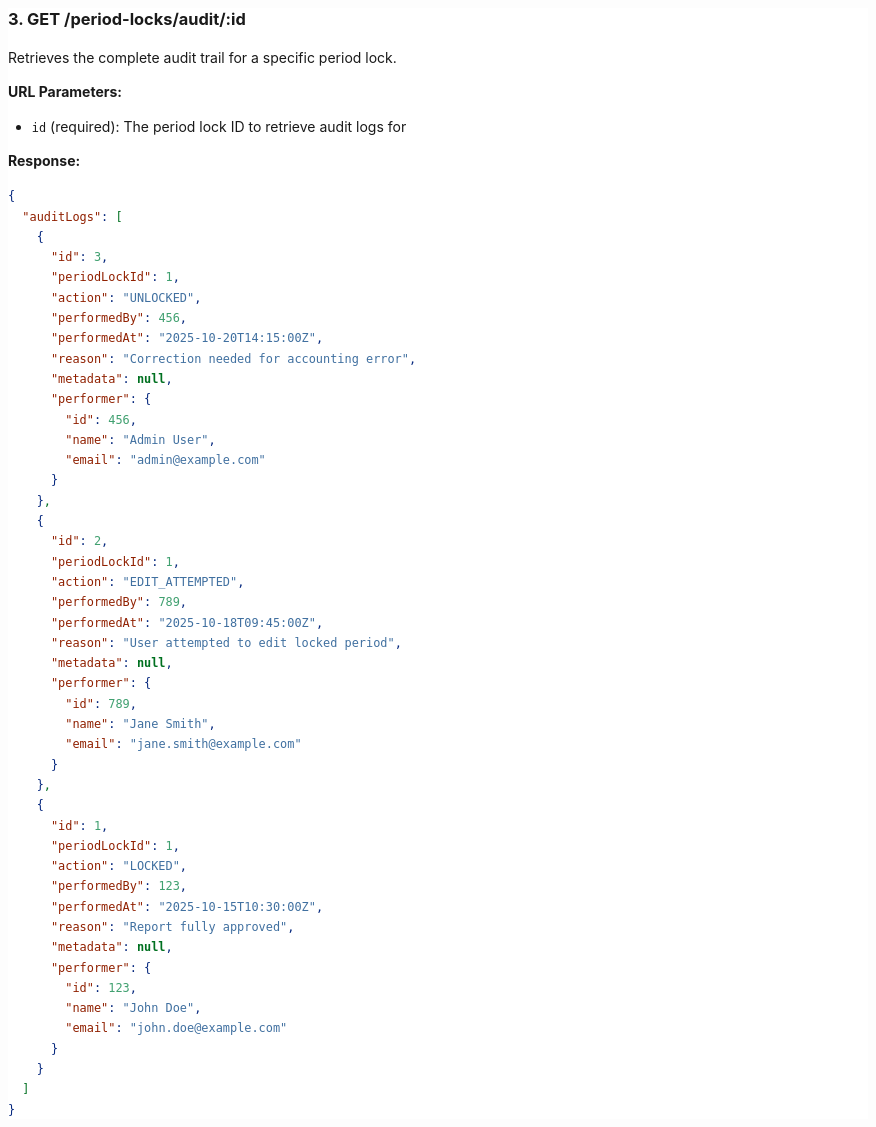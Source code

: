 
### 3. GET /period-locks/audit/:id

Retrieves the complete audit trail for a specific period lock.

**URL Parameters:**
- `id` (required): The period lock ID to retrieve audit logs for

**Response:**
```json
{
  "auditLogs": [
    {
      "id": 3,
      "periodLockId": 1,
      "action": "UNLOCKED",
      "performedBy": 456,
      "performedAt": "2025-10-20T14:15:00Z",
      "reason": "Correction needed for accounting error",
      "metadata": null,
      "performer": {
        "id": 456,
        "name": "Admin User",
        "email": "admin@example.com"
      }
    },
    {
      "id": 2,
      "periodLockId": 1,
      "action": "EDIT_ATTEMPTED",
      "performedBy": 789,
      "performedAt": "2025-10-18T09:45:00Z",
      "reason": "User attempted to edit locked period",
      "metadata": null,
      "performer": {
        "id": 789,
        "name": "Jane Smith",
        "email": "jane.smith@example.com"
      }
    },
    {
      "id": 1,
      "periodLockId": 1,
      "action": "LOCKED",
      "performedBy": 123,
      "performedAt": "2025-10-15T10:30:00Z",
      "reason": "Report fully approved",
      "metadata": null,
      "performer": {
        "id": 123,
        "name": "John Doe",
        "email": "john.doe@example.com"
      }
    }
  ]
}
```
